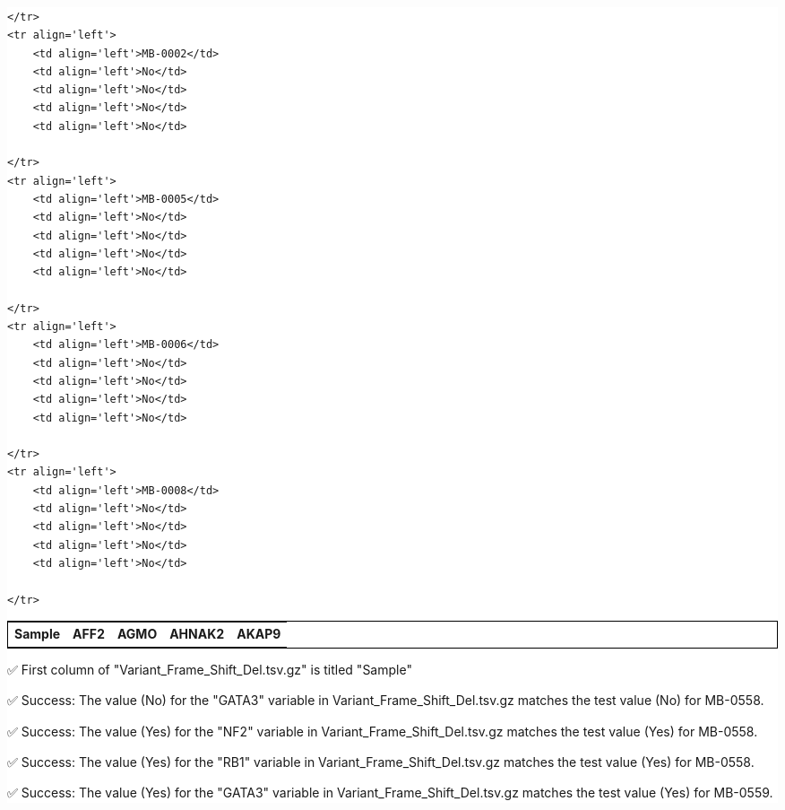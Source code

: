 <table style="width:100%; border: 1px solid black;">
	<tr align='left'>
		<th align='left'>Sample</th>
		<th align='left'>AFF2</th>
		<th align='left'>AGMO</th>
		<th align='left'>AHNAK2</th>
		<th align='left'>AKAP9</th>

	</tr>
	<tr align='left'>
		<td align='left'>MB-0002</td>
		<td align='left'>No</td>
		<td align='left'>No</td>
		<td align='left'>No</td>
		<td align='left'>No</td>

	</tr>
	<tr align='left'>
		<td align='left'>MB-0005</td>
		<td align='left'>No</td>
		<td align='left'>No</td>
		<td align='left'>No</td>
		<td align='left'>No</td>

	</tr>
	<tr align='left'>
		<td align='left'>MB-0006</td>
		<td align='left'>No</td>
		<td align='left'>No</td>
		<td align='left'>No</td>
		<td align='left'>No</td>

	</tr>
	<tr align='left'>
		<td align='left'>MB-0008</td>
		<td align='left'>No</td>
		<td align='left'>No</td>
		<td align='left'>No</td>
		<td align='left'>No</td>

	</tr>
</table>
&#9989;	First column of "Variant_Frame_Shift_Del.tsv.gz" is titled "Sample"

&#9989;	Success: The value (No) for the "GATA3" variable in Variant_Frame_Shift_Del.tsv.gz matches the test value (No) for MB-0558.

&#9989;	Success: The value (Yes) for the "NF2" variable in Variant_Frame_Shift_Del.tsv.gz matches the test value (Yes) for MB-0558.

&#9989;	Success: The value (Yes) for the "RB1" variable in Variant_Frame_Shift_Del.tsv.gz matches the test value (Yes) for MB-0558.

&#9989;	Success: The value (Yes) for the "GATA3" variable in Variant_Frame_Shift_Del.tsv.gz matches the test value (Yes) for MB-0559.
